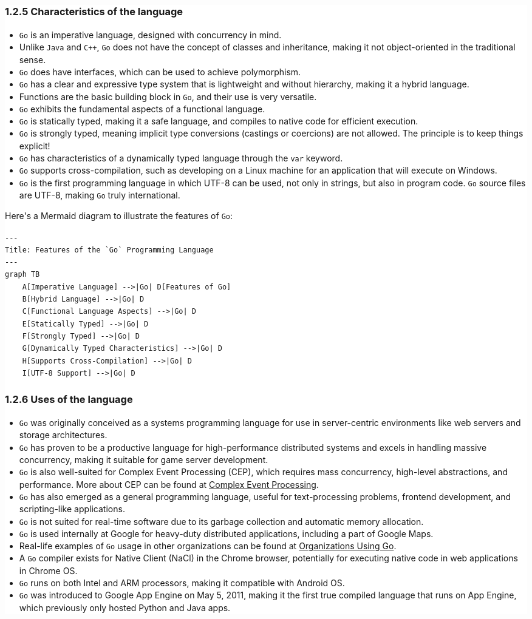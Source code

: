 ### 1.2.5 Characteristics of the language

- `Go` is an imperative language, designed with concurrency in mind.
- Unlike `Java` and `C++`, `Go` does not have the concept of classes and inheritance, making it not object-oriented in the traditional sense.
- `Go` does have interfaces, which can be used to achieve polymorphism.
- `Go` has a clear and expressive type system that is lightweight and without hierarchy, making it a hybrid language.
- Functions are the basic building block in `Go`, and their use is very versatile.
- `Go` exhibits the fundamental aspects of a functional language.
- `Go` is statically typed, making it a safe language, and compiles to native code for efficient execution.
- `Go` is strongly typed, meaning implicit type conversions (castings or coercions) are not allowed. The principle is to keep things explicit!
- `Go` has characteristics of a dynamically typed language through the `var` keyword.
- `Go` supports cross-compilation, such as developing on a Linux machine for an application that will execute on Windows.
- `Go` is the first programming language in which UTF-8 can be used, not only in strings, but also in program code. `Go` source files are UTF-8, making `Go` truly international.

Here's a Mermaid diagram to illustrate the features of `Go`:

```mermaid
---
Title: Features of the `Go` Programming Language
---
graph TB
    A[Imperative Language] -->|Go| D[Features of Go]
    B[Hybrid Language] -->|Go| D
    C[Functional Language Aspects] -->|Go| D
    E[Statically Typed] -->|Go| D
    F[Strongly Typed] -->|Go| D
    G[Dynamically Typed Characteristics] -->|Go| D
    H[Supports Cross-Compilation] -->|Go| D
    I[UTF-8 Support] -->|Go| D
```

### 1.2.6 Uses of the language

- `Go` was originally conceived as a systems programming language for use in server-centric environments like web servers and storage architectures.
- `Go` has proven to be a productive language for high-performance distributed systems and excels in handling massive concurrency, making it suitable for game server development.
- `Go` is also well-suited for Complex Event Processing (CEP), which requires mass concurrency, high-level abstractions, and performance. More about CEP can be found at [Complex Event Processing](http://en.wikipedia.org/wiki/Complex_event_processing).
- `Go` has also emerged as a general programming language, useful for text-processing problems, frontend development, and scripting-like applications.
- `Go` is not suited for real-time software due to its garbage collection and automatic memory allocation.
- `Go` is used internally at Google for heavy-duty distributed applications, including a part of Google Maps.
- Real-life examples of `Go` usage in other organizations can be found at [Organizations Using Go](http://go-lang.cat-v.org/organizations-using-go).
- A `Go` compiler exists for Native Client (NaCl) in the Chrome browser, potentially for executing native code in web applications in Chrome OS.
- `Go` runs on both Intel and ARM processors, making it compatible with Android OS.
- `Go` was introduced to Google App Engine on May 5, 2011, making it the first true compiled language that runs on App Engine, which previously only hosted Python and Java apps.
